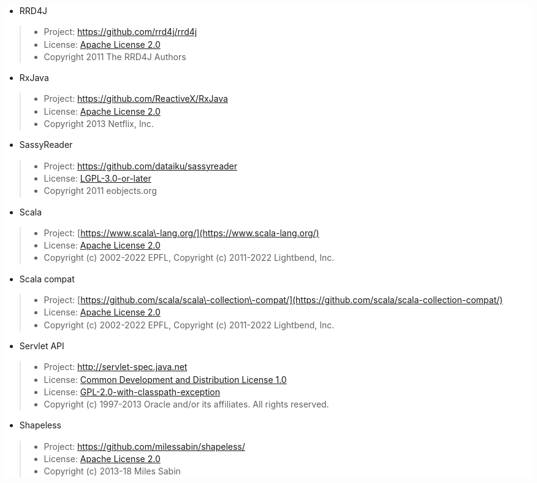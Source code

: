 
* RRD4J



> * Project: <https://github.com/rrd4j/rrd4j>
> * License: [Apache License 2\.0](https://spdx.org/licenses/Apache-2.0)
> * Copyright 2011 The RRD4J Authors


* RxJava



> * Project: <https://github.com/ReactiveX/RxJava>
> * License: [Apache License 2\.0](https://spdx.org/licenses/Apache-2.0)
> * Copyright 2013 Netflix, Inc.


* SassyReader



> * Project: <https://github.com/dataiku/sassyreader>
> * License: [LGPL\-3\.0\-or\-later](https://spdx.org/licenses/LGPL-3.0-or-later)
> * Copyright 2011 eobjects.org


* Scala



> * Project: [https://www.scala\-lang.org/](https://www.scala-lang.org/)
> * License: [Apache License 2\.0](https://spdx.org/licenses/Apache-2.0)
> * Copyright (c) 2002\-2022 EPFL, Copyright (c) 2011\-2022 Lightbend, Inc.


* Scala compat



> * Project: [https://github.com/scala/scala\-collection\-compat/](https://github.com/scala/scala-collection-compat/)
> * License: [Apache License 2\.0](https://spdx.org/licenses/Apache-2.0)
> * Copyright (c) 2002\-2022 EPFL, Copyright (c) 2011\-2022 Lightbend, Inc.


* Servlet API



> * Project: [http://servlet\-spec.java.net](http://servlet-spec.java.net)
> * License: [Common Development and Distribution License 1\.0](https://spdx.org/licenses/CDDL-1.0)
> * License: [GPL\-2\.0\-with\-classpath\-exception](https://spdx.org/licenses/GPL-2.0-with-classpath-exception)
> * Copyright (c) 1997\-2013 Oracle and/or its affiliates. All rights reserved.


* Shapeless



> * Project: <https://github.com/milessabin/shapeless/>
> * License: [Apache License 2\.0](https://spdx.org/licenses/Apache-2.0)
> * Copyright (c) 2013\-18 Miles Sabin

